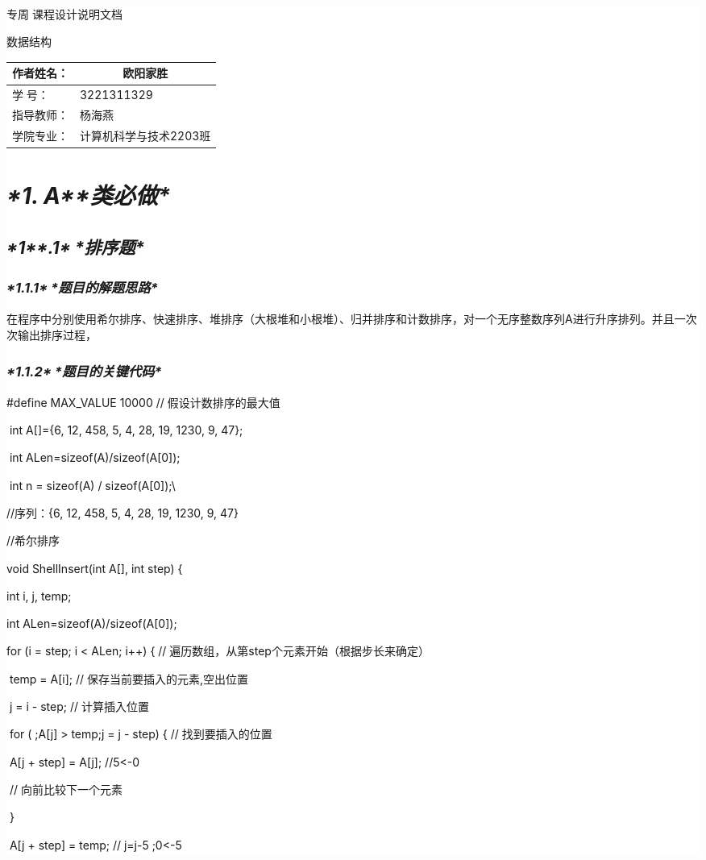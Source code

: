 专周 课程设计说明文档

数据结构

| 作者姓名： | 欧阳家胜               |
| ---------- | ---------------------- |
| 学   号：  | 3221311329             |
| 指导教师： | 杨海燕                 |
| 学院专业： | 计算机科学与技术2203班 |

# ***\*1. A\*******\*类必做\****

## ***\*1\*******\*.1\**** ***\*排序题\****

###  ***\*1.1.1\**** ***\*题目的解题思路\****

 

在程序中分别使用希尔排序、快速排序、堆排序（大根堆和小根堆）、归并排序和计数排序，对一个无序整数序列A进行升序排列。并且一次次输出排序过程，

 

### ***\*1.1.2\**** ***\*题目的关键代码\****	

\#define MAX_VALUE 10000 // 假设计数排序的最大值

​	int A[]={6, 12, 458, 5, 4, 28, 19, 1230, 9, 47};

​	int ALen=sizeof(A)/sizeof(A[0]); 

​	 int n = sizeof(A) / sizeof(A[0]);\

//序列：{6, 12, 458, 5, 4, 28, 19, 1230, 9, 47}

//希尔排序 

void ShellInsert(int A[], int step) {

  int i, j, temp;

  int ALen=sizeof(A)/sizeof(A[0]); 

  for (i = step; i < ALen; i++) { // 遍历数组，从第step个元素开始（根据步长来确定）

​    temp = A[i]; // 保存当前要插入的元素,空出位置 

​    j = i - step; // 计算插入位置

​		for ( ;A[j] > temp;j = j - step) { // 找到要插入的位置

​      A[j + step] = A[j];  //5<-0

​       // 向前比较下一个元素

​    }

​    A[j + step] = temp; // j=j-5  ;0<-5

